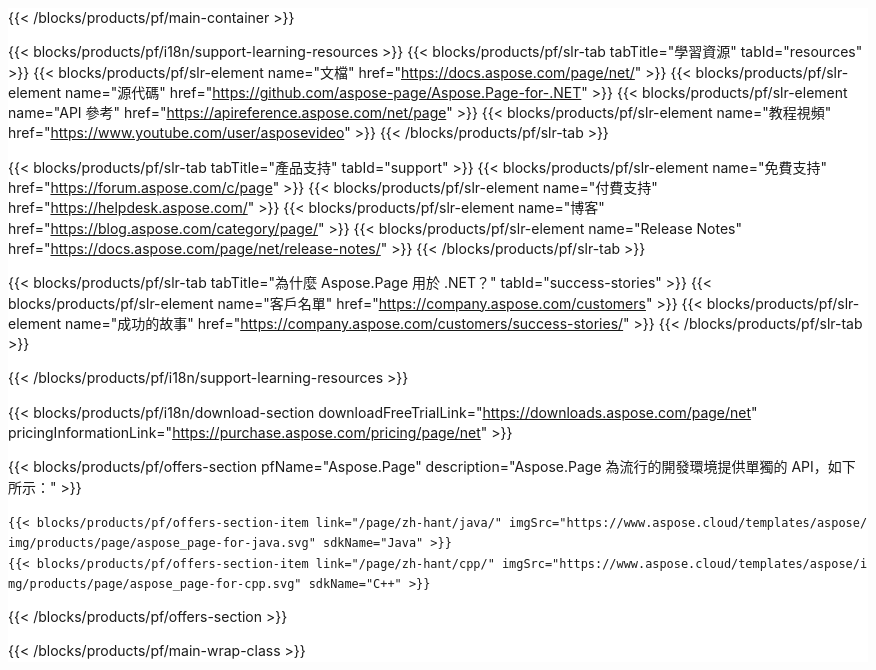   </div>
 </div>
</div>


{{< /blocks/products/pf/main-container >}}


{{< blocks/products/pf/i18n/support-learning-resources >}}
{{< blocks/products/pf/slr-tab tabTitle="學習資源" tabId="resources" >}}
{{< blocks/products/pf/slr-element name="文檔" href="https://docs.aspose.com/page/net/" >}}
{{< blocks/products/pf/slr-element name="源代碼" href="https://github.com/aspose-page/Aspose.Page-for-.NET" >}}
{{< blocks/products/pf/slr-element name="API 參考" href="https://apireference.aspose.com/net/page" >}}
{{< blocks/products/pf/slr-element name="教程視頻" href="https://www.youtube.com/user/asposevideo" >}}
{{< /blocks/products/pf/slr-tab >}}

{{< blocks/products/pf/slr-tab tabTitle="產品支持" tabId="support" >}}
{{< blocks/products/pf/slr-element name="免費支持" href="https://forum.aspose.com/c/page" >}}
{{< blocks/products/pf/slr-element name="付費支持" href="https://helpdesk.aspose.com/" >}}
{{< blocks/products/pf/slr-element name="博客" href="https://blog.aspose.com/category/page/" >}}
{{< blocks/products/pf/slr-element name="Release Notes" href="https://docs.aspose.com/page/net/release-notes/" >}}
{{< /blocks/products/pf/slr-tab >}}

{{< blocks/products/pf/slr-tab tabTitle="為什麼 Aspose.Page 用於 .NET？" tabId="success-stories" >}}
{{< blocks/products/pf/slr-element name="客戶名單" href="https://company.aspose.com/customers" >}}
{{< blocks/products/pf/slr-element name="成功的故事" href="https://company.aspose.com/customers/success-stories/" >}}
{{< /blocks/products/pf/slr-tab >}}

{{< /blocks/products/pf/i18n/support-learning-resources >}}

{{< blocks/products/pf/i18n/download-section downloadFreeTrialLink="https://downloads.aspose.com/page/net" pricingInformationLink="https://purchase.aspose.com/pricing/page/net" >}}

{{< blocks/products/pf/offers-section pfName="Aspose.Page" description="Aspose.Page 為流行的開發環境提供單獨的 API，如下所示：" >}}

    {{< blocks/products/pf/offers-section-item link="/page/zh-hant/java/" imgSrc="https://www.aspose.cloud/templates/aspose/img/products/page/aspose_page-for-java.svg" sdkName="Java" >}}
    {{< blocks/products/pf/offers-section-item link="/page/zh-hant/cpp/" imgSrc="https://www.aspose.cloud/templates/aspose/img/products/page/aspose_page-for-cpp.svg" sdkName="C++" >}}

{{< /blocks/products/pf/offers-section >}}

{{< /blocks/products/pf/main-wrap-class >}}
